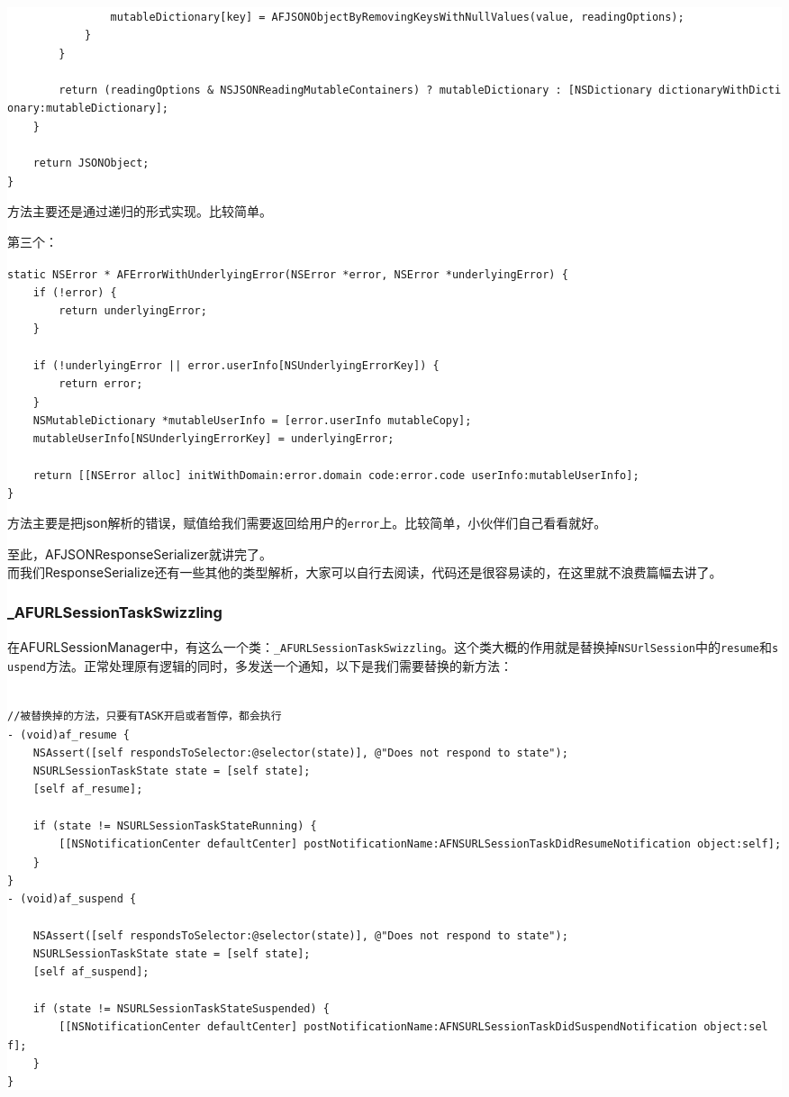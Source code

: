 ```
                mutableDictionary[key] = AFJSONObjectByRemovingKeysWithNullValues(value, readingOptions);
            }
        }
        
        return (readingOptions & NSJSONReadingMutableContainers) ? mutableDictionary : [NSDictionary dictionaryWithDictionary:mutableDictionary];
    }

    return JSONObject;
}
```

方法主要还是通过递归的形式实现。比较简单。

第三个：

```
static NSError * AFErrorWithUnderlyingError(NSError *error, NSError *underlyingError) {
    if (!error) {
        return underlyingError;
    }

    if (!underlyingError || error.userInfo[NSUnderlyingErrorKey]) {
        return error;
    }
    NSMutableDictionary *mutableUserInfo = [error.userInfo mutableCopy];
    mutableUserInfo[NSUnderlyingErrorKey] = underlyingError;

    return [[NSError alloc] initWithDomain:error.domain code:error.code userInfo:mutableUserInfo];
}
```

方法主要是把json解析的错误，赋值给我们需要返回给用户的`error`上。比较简单，小伙伴们自己看看就好。

至此，AFJSONResponseSerializer就讲完了。  
而我们ResponseSerialize还有一些其他的类型解析，大家可以自行去阅读，代码还是很容易读的，在这里就不浪费篇幅去讲了。

### _AFURLSessionTaskSwizzling
在AFURLSessionManager中，有这么一个类：`_AFURLSessionTaskSwizzling`。这个类大概的作用就是替换掉`NSUrlSession`中的`resume`和`suspend`方法。正常处理原有逻辑的同时，多发送一个通知，以下是我们需要替换的新方法：

```

//被替换掉的方法，只要有TASK开启或者暂停，都会执行
- (void)af_resume {
    NSAssert([self respondsToSelector:@selector(state)], @"Does not respond to state");
    NSURLSessionTaskState state = [self state];
    [self af_resume];
    
    if (state != NSURLSessionTaskStateRunning) {
        [[NSNotificationCenter defaultCenter] postNotificationName:AFNSURLSessionTaskDidResumeNotification object:self];
    }
}
- (void)af_suspend {
    
    NSAssert([self respondsToSelector:@selector(state)], @"Does not respond to state");
    NSURLSessionTaskState state = [self state];
    [self af_suspend];
    
    if (state != NSURLSessionTaskStateSuspended) {
        [[NSNotificationCenter defaultCenter] postNotificationName:AFNSURLSessionTaskDidSuspendNotification object:self];
    }
}
```